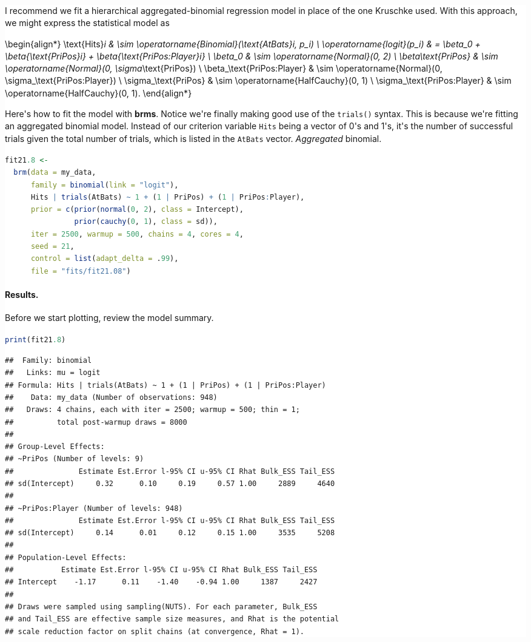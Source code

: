 I recommend we fit a hierarchical aggregated-binomial regression model in place of the one Kruschke used. With this approach, we might express the statistical model as

\begin{align*}
\text{Hits}_i               & \sim \operatorname{Binomial}(\text{AtBats}_i, p_i) \\
\operatorname{logit}(p_i)   & = \beta_0 + \beta_{\text{PriPos}_i} + \beta_{\text{PriPos:Player}_i} \\
\beta_0                     & \sim \operatorname{Normal}(0, 2) \\
\beta_\text{PriPos}         & \sim \operatorname{Normal}(0, \sigma_\text{PriPos}) \\
\beta_\text{PriPos:Player}  & \sim \operatorname{Normal}(0, \sigma_\text{PriPos:Player}) \\
\sigma_\text{PriPos}        & \sim \operatorname{HalfCauchy}(0, 1) \\
\sigma_\text{PriPos:Player} & \sim \operatorname{HalfCauchy}(0, 1).
\end{align*}

Here's how to fit the model with **brms**. Notice we're finally making good use of the `trials()` syntax. This is because we're fitting an aggregated binomial model. Instead of our criterion variable `Hits` being a vector of 0's and 1's, it's the number of successful trials given the total number of trials, which is listed in the `AtBats` vector. *Aggregated* binomial.


```r
fit21.8 <-
  brm(data = my_data,
      family = binomial(link = "logit"),
      Hits | trials(AtBats) ~ 1 + (1 | PriPos) + (1 | PriPos:Player),
      prior = c(prior(normal(0, 2), class = Intercept),
                prior(cauchy(0, 1), class = sd)),
      iter = 2500, warmup = 500, chains = 4, cores = 4,
      seed = 21,
      control = list(adapt_delta = .99),
      file = "fits/fit21.08")
```

#### Results.

Before we start plotting, review the model summary.


```r
print(fit21.8)
```

```
##  Family: binomial 
##   Links: mu = logit 
## Formula: Hits | trials(AtBats) ~ 1 + (1 | PriPos) + (1 | PriPos:Player) 
##    Data: my_data (Number of observations: 948) 
##   Draws: 4 chains, each with iter = 2500; warmup = 500; thin = 1;
##          total post-warmup draws = 8000
## 
## Group-Level Effects: 
## ~PriPos (Number of levels: 9) 
##               Estimate Est.Error l-95% CI u-95% CI Rhat Bulk_ESS Tail_ESS
## sd(Intercept)     0.32      0.10     0.19     0.57 1.00     2889     4640
## 
## ~PriPos:Player (Number of levels: 948) 
##               Estimate Est.Error l-95% CI u-95% CI Rhat Bulk_ESS Tail_ESS
## sd(Intercept)     0.14      0.01     0.12     0.15 1.00     3535     5208
## 
## Population-Level Effects: 
##           Estimate Est.Error l-95% CI u-95% CI Rhat Bulk_ESS Tail_ESS
## Intercept    -1.17      0.11    -1.40    -0.94 1.00     1387     2427
## 
## Draws were sampled using sampling(NUTS). For each parameter, Bulk_ESS
## and Tail_ESS are effective sample size measures, and Rhat is the potential
## scale reduction factor on split chains (at convergence, Rhat = 1).
```
